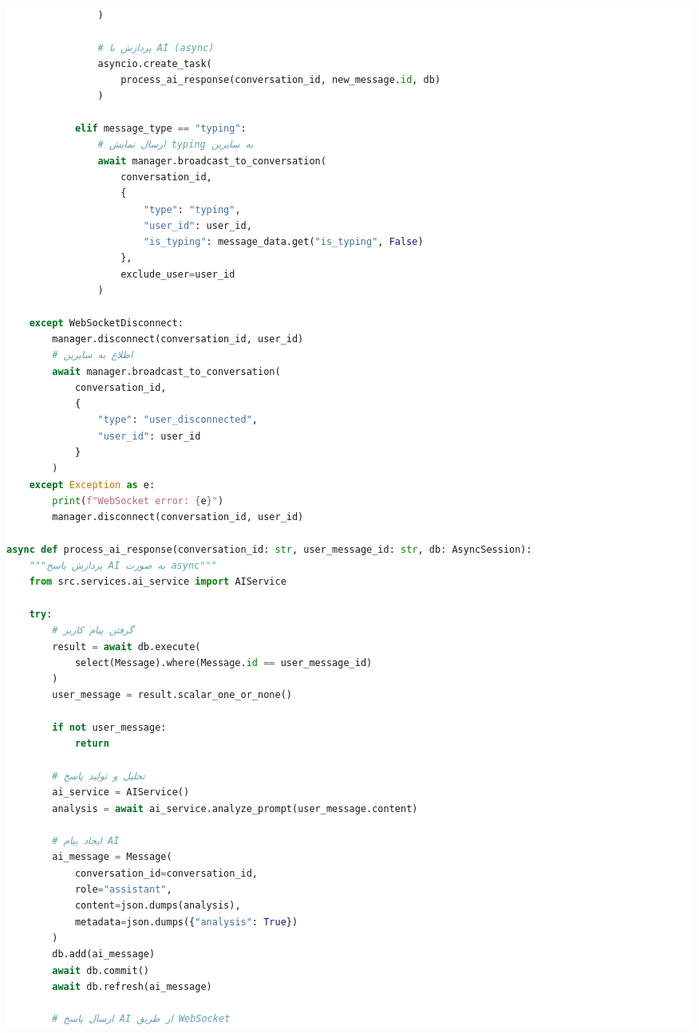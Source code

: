 ```python
                )
                
                # پردازش با AI (async)
                asyncio.create_task(
                    process_ai_response(conversation_id, new_message.id, db)
                )
            
            elif message_type == "typing":
                # ارسال نمایش typing به سایرین
                await manager.broadcast_to_conversation(
                    conversation_id,
                    {
                        "type": "typing",
                        "user_id": user_id,
                        "is_typing": message_data.get("is_typing", False)
                    },
                    exclude_user=user_id
                )
    
    except WebSocketDisconnect:
        manager.disconnect(conversation_id, user_id)
        # اطلاع به سایرین
        await manager.broadcast_to_conversation(
            conversation_id,
            {
                "type": "user_disconnected",
                "user_id": user_id
            }
        )
    except Exception as e:
        print(f"WebSocket error: {e}")
        manager.disconnect(conversation_id, user_id)

async def process_ai_response(conversation_id: str, user_message_id: str, db: AsyncSession):
    """پردازش پاسخ AI به صورت async"""
    from src.services.ai_service import AIService
    
    try:
        # گرفتن پیام کاربر
        result = await db.execute(
            select(Message).where(Message.id == user_message_id)
        )
        user_message = result.scalar_one_or_none()
        
        if not user_message:
            return
        
        # تحلیل و تولید پاسخ
        ai_service = AIService()
        analysis = await ai_service.analyze_prompt(user_message.content)
        
        # ایجاد پیام AI
        ai_message = Message(
            conversation_id=conversation_id,
            role="assistant",
            content=json.dumps(analysis),
            metadata=json.dumps({"analysis": True})
        )
        db.add(ai_message)
        await db.commit()
        await db.refresh(ai_message)
        
        # ارسال پاسخ AI از طریق WebSocket
```
